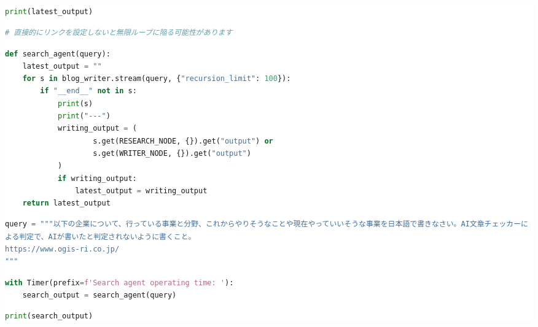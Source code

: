 
```python
print(latest_output)
```


```python
# 直接的にリンクを設定しないと無限ループに陥る可能性があります
```


```python
def search_agent(query):
    latest_output = ""
    for s in blog_writer.stream(query, {"recursion_limit": 100}):
        if "__end__" not in s:
            print(s)
            print("---")
            writing_output = (
                    s.get(RESEARCH_NODE, {}).get("output") or
                    s.get(WRITER_NODE, {}).get("output")
            )
            if writing_output:
                latest_output = writing_output
    return latest_output
```


```python
query = """以下の企業について、行っている事業と分野、これからやりそうなことや現在やっていいそうな事業を日本語で書きなさい。AI文章チェッカーによる判定で、AIが書いたと判定されないように書くこと。
https://www.ogis-ri.co.jp/
"""
```


```python
with Timer(prefix=f'Search agent operating time: '):
    search_output = search_agent(query)
```


```python
print(search_output)
```


```python

```
